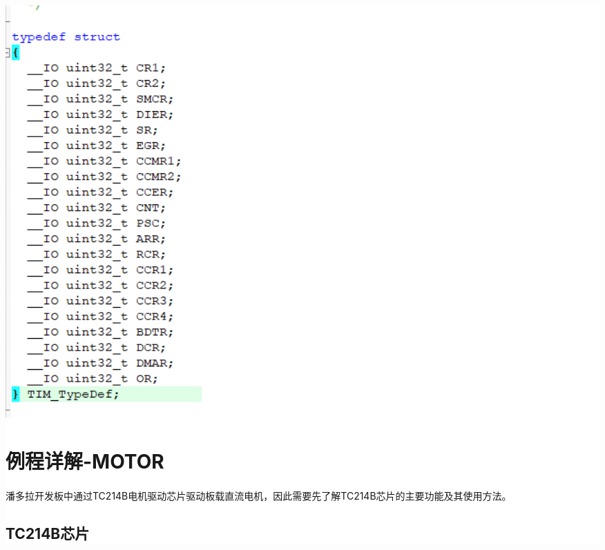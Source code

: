 ![Img](./FILES/08-PWM.md/img-20230308141507.png)



# 例程详解-MOTOR

潘多拉开发板中通过TC214B电机驱动芯片驱动板载直流电机，因此需要先了解TC214B芯片的主要功能及其使用方法。

## TC214B芯片
